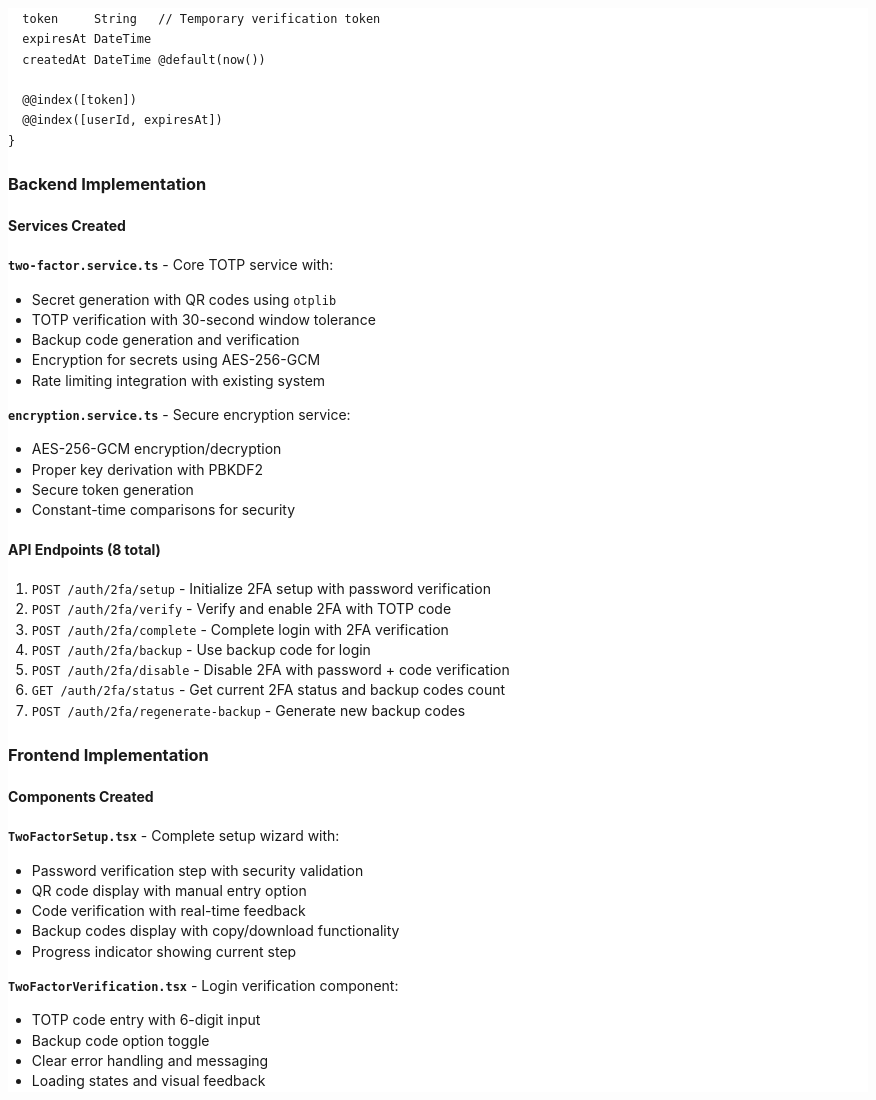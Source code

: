 ```prisma
  token     String   // Temporary verification token
  expiresAt DateTime
  createdAt DateTime @default(now())

  @@index([token])
  @@index([userId, expiresAt])
}
```

### Backend Implementation

#### Services Created

**`two-factor.service.ts`** - Core TOTP service with:

- Secret generation with QR codes using `otplib`
- TOTP verification with 30-second window tolerance
- Backup code generation and verification
- Encryption for secrets using AES-256-GCM
- Rate limiting integration with existing system

**`encryption.service.ts`** - Secure encryption service:

- AES-256-GCM encryption/decryption
- Proper key derivation with PBKDF2
- Secure token generation
- Constant-time comparisons for security

#### API Endpoints (8 total)

1. `POST /auth/2fa/setup` - Initialize 2FA setup with password verification
2. `POST /auth/2fa/verify` - Verify and enable 2FA with TOTP code
3. `POST /auth/2fa/complete` - Complete login with 2FA verification
4. `POST /auth/2fa/backup` - Use backup code for login
5. `POST /auth/2fa/disable` - Disable 2FA with password + code verification
6. `GET /auth/2fa/status` - Get current 2FA status and backup codes count
7. `POST /auth/2fa/regenerate-backup` - Generate new backup codes

### Frontend Implementation

#### Components Created

**`TwoFactorSetup.tsx`** - Complete setup wizard with:

- Password verification step with security validation
- QR code display with manual entry option
- Code verification with real-time feedback
- Backup codes display with copy/download functionality
- Progress indicator showing current step

**`TwoFactorVerification.tsx`** - Login verification component:

- TOTP code entry with 6-digit input
- Backup code option toggle
- Clear error handling and messaging
- Loading states and visual feedback
